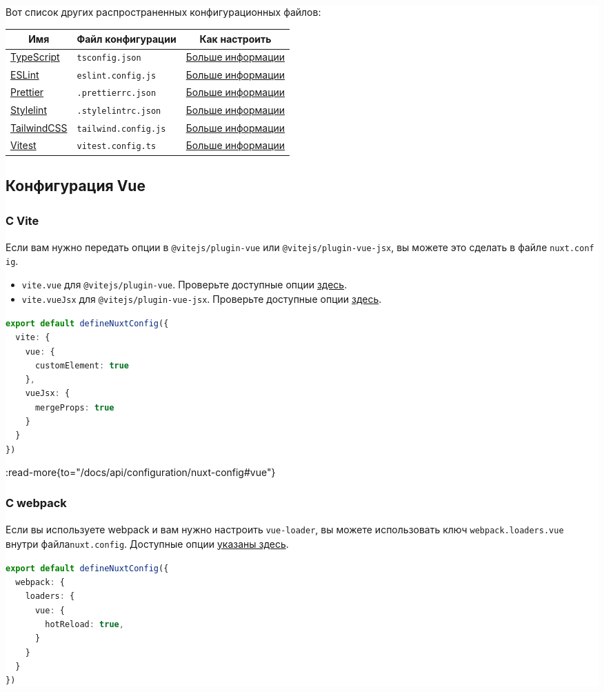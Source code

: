 Вот список других распространенных конфигурационных файлов:

Имя                                          | Файл конфигурации    | Как настроить
---------------------------------------------|----------------------|--------------------------------------------------------------------------------------
[TypeScript](https://www.typescriptlang.org) | `tsconfig.json`      | [Больше информации](/docs/guide/concepts/typescript#nuxttsconfigjson)
[ESLint](https://eslint.org)                 | `eslint.config.js`   | [Больше информации](https://eslint.org/docs/latest/use/configure/configuration-files)
[Prettier](https://prettier.io)              | `.prettierrc.json`   | [Больше информации](https://prettier.io/docs/en/configuration.html)
[Stylelint](https://stylelint.io)            | `.stylelintrc.json`  | [Больше информации](https://stylelint.io/user-guide/configure)
[TailwindCSS](https://tailwindcss.com)       | `tailwind.config.js` | [Больше информации](https://tailwindcss.nuxtjs.org/tailwind/config)
[Vitest](https://vitest.dev)                 | `vitest.config.ts`   | [Больше информации](https://vitest.dev/config)

## Конфигурация Vue

### С Vite

Если вам нужно передать опции в `@vitejs/plugin-vue` или `@vitejs/plugin-vue-jsx`, вы можете это сделать в файле `nuxt.config`.

- `vite.vue` для `@vitejs/plugin-vue`. Проверьте доступные опции [здесь](https://github.com/vitejs/vite-plugin-vue/tree/main/packages/plugin-vue).
- `vite.vueJsx` для `@vitejs/plugin-vue-jsx`. Проверьте доступные опции [здесь](https://github.com/vitejs/vite-plugin-vue/tree/main/packages/plugin-vue-jsx).

```ts twoslash [nuxt.config.ts]
export default defineNuxtConfig({
  vite: {
    vue: {
      customElement: true
    },
    vueJsx: {
      mergeProps: true
    }
  }
})
```

:read-more{to="/docs/api/configuration/nuxt-config#vue"}

### С webpack

Если вы используете webpack и вам нужно настроить `vue-loader`, вы можете использовать ключ `webpack.loaders.vue` внутри файла`nuxt.config`. Доступные опции [указаны здесь](https://github.com/vuejs/vue-loader/blob/main/src/index.ts#L32-L62).

```ts twoslash [nuxt.config.ts]
export default defineNuxtConfig({
  webpack: {
    loaders: {
      vue: {
        hotReload: true,
      }
    }
  }
})
```
